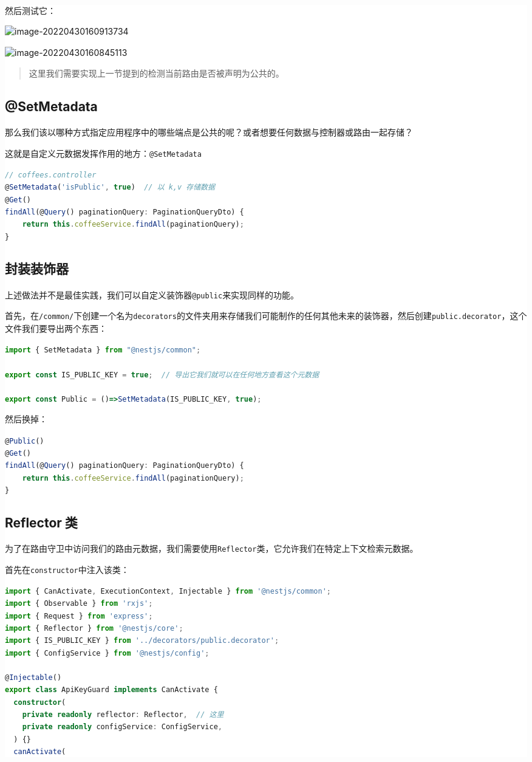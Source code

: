然后测试它：

![image-20220430160913734](https://oss.justin3go.com/blogs/image-20220430160913734.png)

![image-20220430160845113](https://oss.justin3go.com/blogs/image-20220430160845113.png)

> 这里我们需要实现上一节提到的检测当前路由是否被声明为公共的。

## @SetMetadata

那么我们该以哪种方式指定应用程序中的哪些端点是公共的呢？或者想要任何数据与控制器或路由一起存储？

这就是自定义元数据发挥作用的地方：`@SetMetadata`

```typescript
// coffees.controller
@SetMetadata('isPublic', true)  // 以 k,v 存储数据
@Get()
findAll(@Query() paginationQuery: PaginationQueryDto) {
    return this.coffeeService.findAll(paginationQuery);
}
```

## 封装装饰器

上述做法并不是最佳实践，我们可以自定义装饰器`@public`来实现同样的功能。

首先，在`/common/`下创建一个名为`decorators`的文件夹用来存储我们可能制作的任何其他未来的装饰器，然后创建`public.decorator`，这个文件我们要导出两个东西：

```typescript
import { SetMetadata } from "@nestjs/common";

export const IS_PUBLIC_KEY = true;  // 导出它我们就可以在任何地方查看这个元数据

export const Public = ()=>SetMetadata(IS_PUBLIC_KEY, true);
```

然后换掉：

```typescript
@Public()
@Get()
findAll(@Query() paginationQuery: PaginationQueryDto) {
    return this.coffeeService.findAll(paginationQuery);
}
```

## Reflector 类

为了在路由守卫中访问我们的路由元数据，我们需要使用`Reflector`类，它允许我们在特定上下文检索元数据。

首先在`constructor`中注入该类：

```typescript
import { CanActivate, ExecutionContext, Injectable } from '@nestjs/common';
import { Observable } from 'rxjs';
import { Request } from 'express';
import { Reflector } from '@nestjs/core';
import { IS_PUBLIC_KEY } from '../decorators/public.decorator';
import { ConfigService } from '@nestjs/config';

@Injectable()
export class ApiKeyGuard implements CanActivate {
  constructor(
    private readonly reflector: Reflector,  // 这里
    private readonly configService: ConfigService,
  ) {}
  canActivate(
```